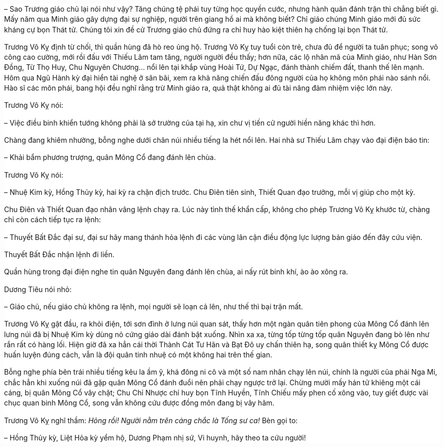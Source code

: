– Sao Trương giáo chủ lại nói như vậy? Tăng chúng tệ phái tuy từng học quyền cước, nhưng hành quân đánh trận thì chẳng biết gì. Mấy năm qua Minh giáo gây dựng đại sự nghiệp, người trên giang hồ ai mà không biết? Chỉ giáo chúng Minh giáo mới đủ sức kháng cự bọn Thát tử. Chúng tôi xin đề cử Trương giáo chủ đứng ra chỉ huy hào kiệt thiên hạ chống lại bọn Thát tử.

Trương Vô Kỵ định từ chối, thì quần hùng đã hò reo ủng hộ. Trương Vô Kỵ tuy tuổi còn trẻ, chưa đủ để người ta tuân phục; song võ công cao cường, mới rồi đấu với Thiếu Lâm tam tăng, người người đều thấy; hơn nữa, các lộ nhân mã của Minh giáo, như Hàn Sơn Đồng, Từ Thọ Huy, Chu Nguyên Chương… nổi lên tại khắp vùng Hoài Tứ, Dự Ngạc, đánh thành chiếm đất, thanh thế lên mạnh. Hôm qua Ngũ Hành kỳ đại hiển tài nghệ ở sân bãi, xem ra khả năng chiến đấu đông người của họ không môn phái nào sánh nổi. Hào sĩ các môn phái, bang hội đều nghĩ rằng trừ Minh giáo ra, quả thật không ai đủ tài năng đảm nhiệm việc lớn này.

Trương Vô Kỵ nói:

– Việc điều binh khiển tướng không phải là sở trường của tại hạ, xin chư vị tiến cử người hiền năng khác thì hơn.

Chàng đang khiêm nhường, bỗng nghe dưới chân núi nhiều tiếng la hét nổi lên. Hai nhà sư Thiếu Lâm chạy vào đại điện báo tin:

– Khải bẩm phương trượng, quân Mông Cổ đang đánh lên chùa.

Trương Vô Kỵ nói:

– Nhuệ Kim kỳ, Hồng Thủy kỳ, hai kỳ ra chặn địch trước. Chu Điên tiên sinh, Thiết Quan đạo trưởng, mỗi vị giúp cho một kỳ.

Chu Điên và Thiết Quan đạo nhân vâng lệnh chạy ra. Lúc này tình thế khẩn cấp, không cho phép Trương Vô Kỵ khước từ, chàng chỉ còn cách tiếp tục ra lệnh:

– Thuyết Bất Đắc đại sư, đại sư hãy mang thánh hỏa lệnh đi các vùng lân cận điều động lực lượng bản giáo đến đây cứu viện.

Thuyết Bất Đắc nhận lệnh đi liền.

Quần hùng trong đại điện nghe tin quân Nguyên đang đánh lên chùa, ai nấy rút binh khí, ào ào xông ra.

Dương Tiêu nói nhỏ:

– Giáo chủ, nếu giáo chủ không ra lệnh, mọi người sẽ loạn cả lên, như thế thì bại trận mất.

Trương Vô Kỵ gật đầu, ra khỏi điện, tới sơn đình ở lưng núi quan sát, thấy hơn một ngàn quân tiên phong của Mông Cổ đánh lên lưng núi đã bị Nhuệ Kim kỳ dùng nỏ cứng giáo dài đánh bật xuống. Nhìn xa xa, từng tốp từng tốp quân Nguyên đang bò lên như rắn rất có hàng lối. Hiện giờ đã xa hẳn cái thời Thành Cát Tư Hãn và Bạt Đô uy chấn thiên hạ, song quân thiết kỵ Mông Cổ được huấn luyện đúng cách, vẫn là đội quân tinh nhuệ có một không hai trên thế gian.

Bỗng nghe phía bên trái nhiều tiếng kêu la ầm ỹ, khá đông ni cô và một số nam nhân chạy lên núi, chính là người của phái Nga Mi, chắc hẳn khi xuống núi đã gặp quân Mông Cổ đánh đuổi nên phải chạy ngược trở lại. Chừng mười mấy hán tử khiêng một cái cáng, bị quân Mông Cổ vây chặt; Chu Chỉ Nhược chỉ huy bọn Tĩnh Huyền, Tĩnh Chiếu mấy phen cố xông vào, tuy giết được vài chục quan binh Mông Cổ, song vẫn không cứu được đồng môn đang bị vây hãm.

Trương Vô Kỵ nghĩ thầm: _Hỏng rồi! Người nằm trên cáng chắc là Tống sư ca!_ Bèn gọi to:

– Hồng Thủy kỳ, Liệt Hỏa kỳ yểm hộ, Dương Phạm nhị sứ, Vi huynh, hãy theo ta cứu người!
